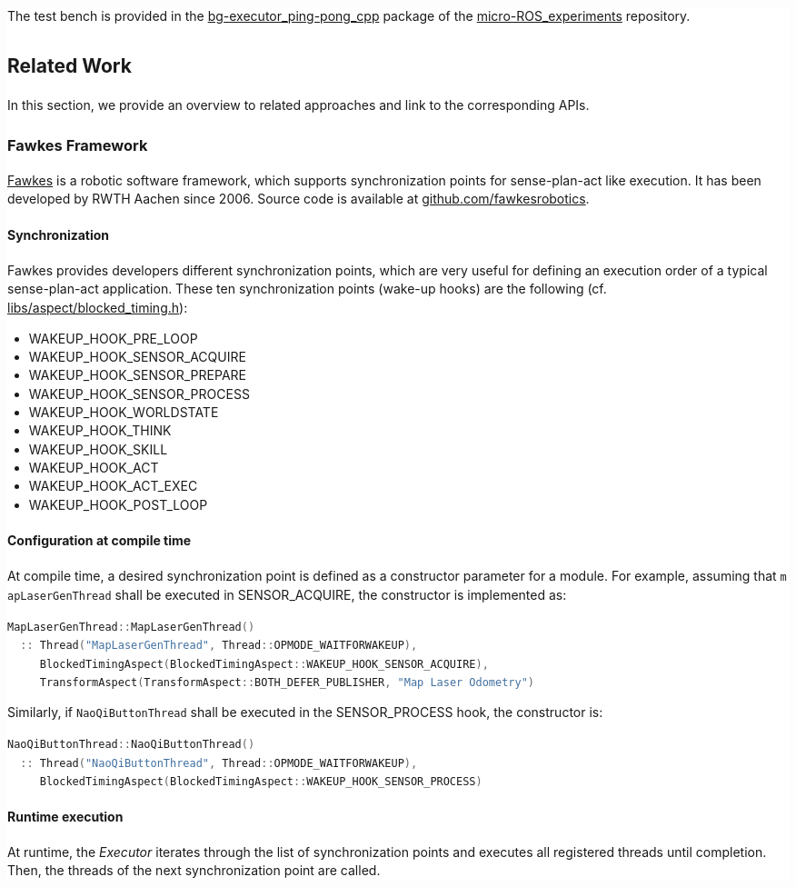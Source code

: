 The test bench is provided in the [bg-executor_ping-pong_cpp](https://github.com/micro-ROS/micro-ROS_experiments/tree/experiment/cbg-executor-0.6.1/cbg-executor_ping-pong) package of the [micro-ROS_experiments](https://github.com/microROS/micro-ROS_experiments/) repository.

## Related Work

In this section, we provide an overview to related approaches and link to the corresponding APIs.

### Fawkes Framework

[Fawkes](http://www.fawkesrobotics.org/) is a robotic software framework, which supports synchronization points for sense-plan-act like execution. It has been developed by RWTH Aachen since 2006. Source code is available at [github.com/fawkesrobotics](https://github.com/fawkesrobotics).

#### Synchronization
Fawkes provides developers different synchronization points, which are very useful for defining an execution order of a typical sense-plan-act application. These ten synchronization points (wake-up hooks) are the following (cf. [libs/aspect/blocked_timing.h](https://github.com/fawkesrobotics/fawkes/blob/master/src/libs/aspect/blocked_timing.h)):

*   WAKEUP\_HOOK\_PRE\_LOOP
*   WAKEUP\_HOOK\_SENSOR\_ACQUIRE
*   WAKEUP\_HOOK\_SENSOR\_PREPARE
*   WAKEUP\_HOOK\_SENSOR\_PROCESS
*   WAKEUP\_HOOK\_WORLDSTATE
*   WAKEUP\_HOOK\_THINK
*   WAKEUP\_HOOK\_SKILL   
*   WAKEUP\_HOOK\_ACT     
*   WAKEUP\_HOOK\_ACT\_EXEC
*   WAKEUP\_HOOK\_POST\_LOOP  

#### Configuration at compile time
At compile time, a desired synchronization point is defined as a constructor parameter for a module. For example, assuming that `mapLaserGenThread` shall be executed in SENSOR_ACQUIRE, the constructor is implemented as:

```C++
MapLaserGenThread::MapLaserGenThread()
  :: Thread("MapLaserGenThread", Thread::OPMODE_WAITFORWAKEUP),
     BlockedTimingAspect(BlockedTimingAspect::WAKEUP_HOOK_SENSOR_ACQUIRE),
     TransformAspect(TransformAspect::BOTH_DEFER_PUBLISHER, "Map Laser Odometry")
```

Similarly, if `NaoQiButtonThread` shall be executed in the SENSOR_PROCESS hook, the constructor is:

```C++
NaoQiButtonThread::NaoQiButtonThread()
  :: Thread("NaoQiButtonThread", Thread::OPMODE_WAITFORWAKEUP),
     BlockedTimingAspect(BlockedTimingAspect::WAKEUP_HOOK_SENSOR_PROCESS)
```

#### Runtime execution
At runtime, the *Executor* iterates through the list of synchronization points and executes all registered threads until completion. Then, the threads of the next synchronization point are called.
